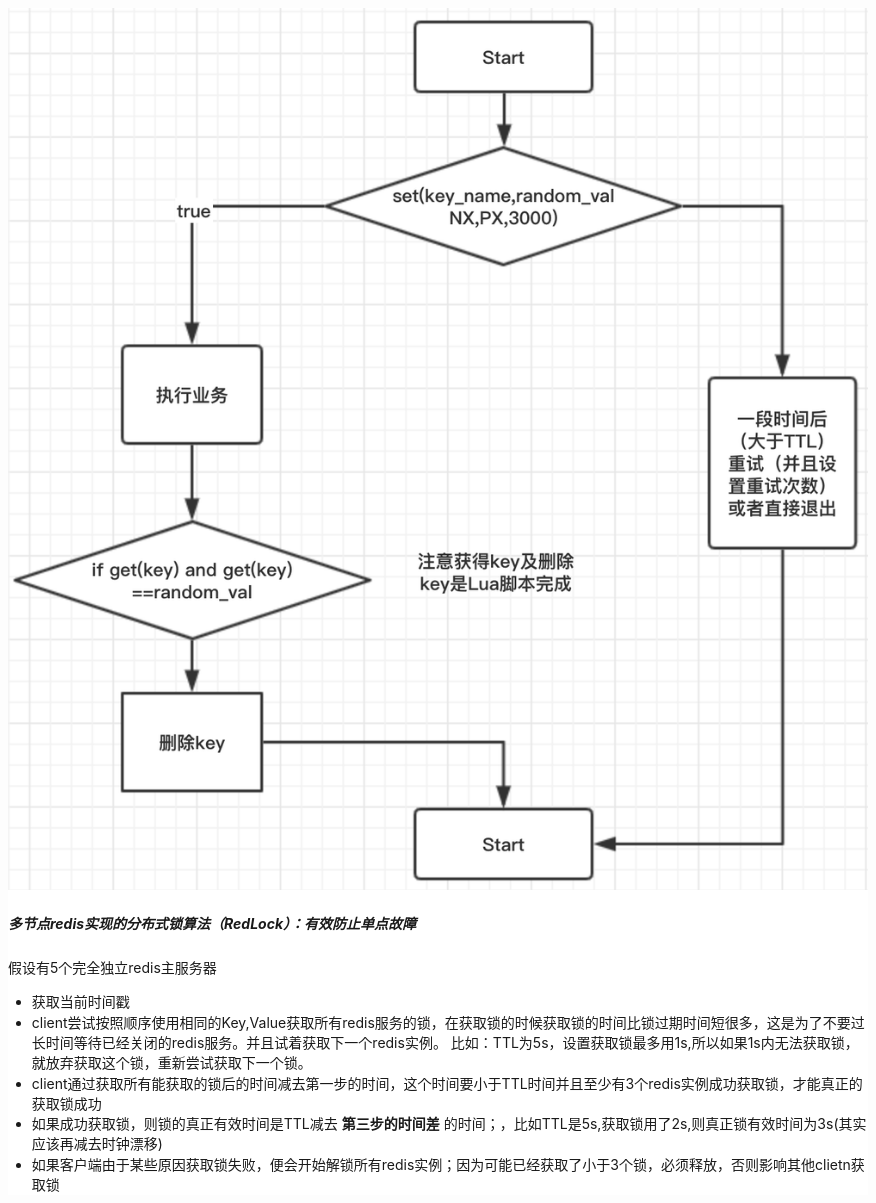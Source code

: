 ![](redis单实例分布式锁.png)

##### **多节点redis实现的分布式锁算法（RedLock）：有效防止单点故障**
假设有5个完全独立redis主服务器

- 获取当前时间戳
- client尝试按照顺序使用相同的Key,Value获取所有redis服务的锁，在获取锁的时候获取锁的时间比锁过期时间短很多，这是为了不要过长时间等待已经关闭的redis服务。并且试着获取下一个redis实例。
比如：TTL为5s，设置获取锁最多用1s,所以如果1s内无法获取锁，就放弃获取这个锁，重新尝试获取下一个锁。
- client通过获取所有能获取的锁后的时间减去第一步的时间，这个时间要小于TTL时间并且至少有3个redis实例成功获取锁，才能真正的获取锁成功
- 如果成功获取锁，则锁的真正有效时间是TTL减去 **第三步的时间差** 的时间；，比如TTL是5s,获取锁用了2s,则真正锁有效时间为3s(其实应该再减去时钟漂移)
- 如果客户端由于某些原因获取锁失败，便会开始解锁所有redis实例；因为可能已经获取了小于3个锁，必须释放，否则影响其他clietn获取锁
